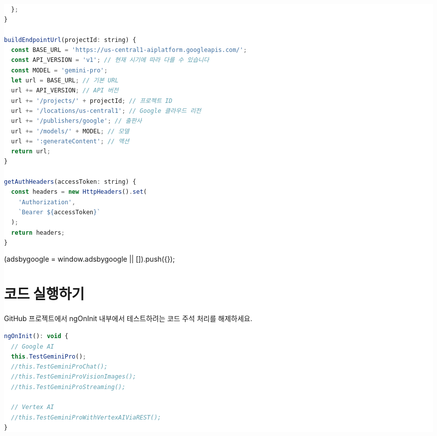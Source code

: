 ```js
  };
}

buildEndpointUrl(projectId: string) {
  const BASE_URL = 'https://us-central1-aiplatform.googleapis.com/';
  const API_VERSION = 'v1'; // 현재 시기에 따라 다를 수 있습니다
  const MODEL = 'gemini-pro';
  let url = BASE_URL; // 기본 URL
  url += API_VERSION; // API 버전
  url += '/projects/' + projectId; // 프로젝트 ID
  url += '/locations/us-central1'; // Google 클라우드 리전
  url += '/publishers/google'; // 출판사
  url += '/models/' + MODEL; // 모델
  url += ':generateContent'; // 액션
  return url;
}

getAuthHeaders(accessToken: string) {
  const headers = new HttpHeaders().set(
    'Authorization',
    `Bearer ${accessToken}`
  );
  return headers;
}
```



<ins class="adsbygoogle"
      style="display:block"
      data-ad-client="ca-pub-4877378276818686"
      data-ad-slot="9743150776"
      data-ad-format="auto"
      data-full-width-responsive="true"></ins>
<component is="script">
(adsbygoogle = window.adsbygoogle || []).push({});
</component>

# 코드 실행하기

GitHub 프로젝트에서 ngOnInit 내부에서 테스트하려는 코드 주석 처리를 해제하세요.

```js
ngOnInit(): void {
  // Google AI
  this.TestGeminiPro();
  //this.TestGeminiProChat();
  //this.TestGeminiProVisionImages();
  //this.TestGeminiProStreaming();

  // Vertex AI
  //this.TestGeminiProWithVertexAIViaREST();
}
```
